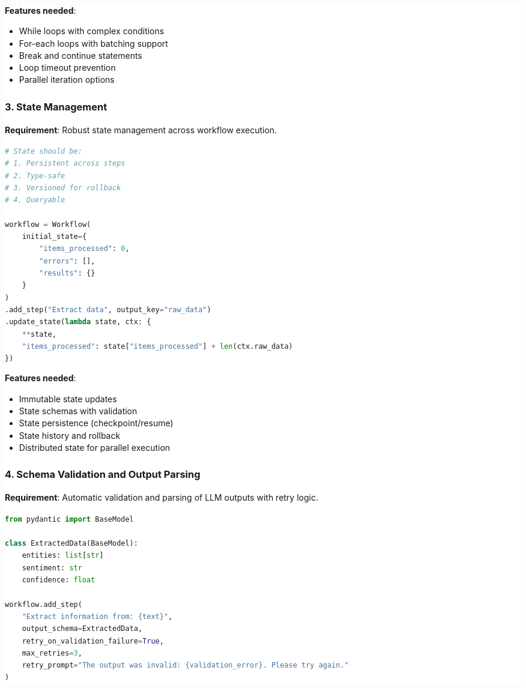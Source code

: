 **Features needed**:

-   While loops with complex conditions
-   For-each loops with batching support
-   Break and continue statements
-   Loop timeout prevention
-   Parallel iteration options

### 3. State Management

**Requirement**: Robust state management across workflow execution.

```python
# State should be:
# 1. Persistent across steps
# 2. Type-safe
# 3. Versioned for rollback
# 4. Queryable

workflow = Workflow(
    initial_state={
        "items_processed": 0,
        "errors": [],
        "results": {}
    }
)
.add_step("Extract data", output_key="raw_data")
.update_state(lambda state, ctx: {
    **state,
    "items_processed": state["items_processed"] + len(ctx.raw_data)
})
```

**Features needed**:

-   Immutable state updates
-   State schemas with validation
-   State persistence (checkpoint/resume)
-   State history and rollback
-   Distributed state for parallel execution

### 4. Schema Validation and Output Parsing

**Requirement**: Automatic validation and parsing of LLM outputs with retry logic.

```python
from pydantic import BaseModel

class ExtractedData(BaseModel):
    entities: list[str]
    sentiment: str
    confidence: float

workflow.add_step(
    "Extract information from: {text}",
    output_schema=ExtractedData,
    retry_on_validation_failure=True,
    max_retries=3,
    retry_prompt="The output was invalid: {validation_error}. Please try again."
)
```
